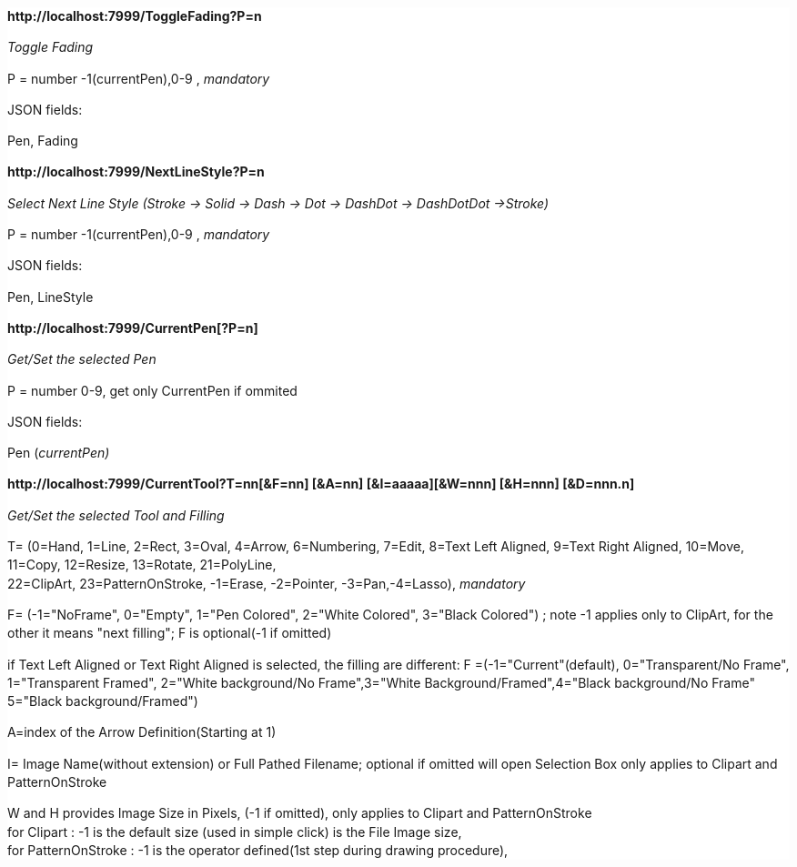 **http://localhost:7999/ToggleFading?P=n**

*Toggle Fading*

P = number -1(currentPen),0-9 , *mandatory*

JSON fields:

Pen, Fading

**http://localhost:7999/NextLineStyle?P=n**

*Select Next Line Style (Stroke -\> Solid -\> Dash -\> Dot -\> DashDot -\>
DashDotDot -\>Stroke)*

P = number -1(currentPen),0-9 , *mandatory*

JSON fields:

Pen, LineStyle

**http://localhost:7999/CurrentPen[?P=n]**

*Get/Set the selected Pen*

P = number 0-9, get only CurrentPen if ommited

JSON fields:

Pen (*currentPen)*

**http://localhost:7999/CurrentTool?T=nn[&F=nn] [&A=nn] [&I=aaaaa][&W=nnn]
[&H=nnn] [&D=nnn.n]**

*Get/Set the selected Tool and Filling*

T= (0=Hand, 1=Line, 2=Rect, 3=Oval, 4=Arrow, 6=Numbering, 7=Edit, 8=Text Left
Aligned, 9=Text Right Aligned, 10=Move, 11=Copy, 12=Resize, 13=Rotate,
21=PolyLine,  
22=ClipArt, 23=PatternOnStroke, -1=Erase, -2=Pointer, -3=Pan,-4=Lasso),
*mandatory*

F= (-1="NoFrame", 0="Empty", 1="Pen Colored", 2="White Colored", 3="Black
Colored") ; note -1 applies only to ClipArt, for the other it means "next
filling"; F is optional(-1 if omitted)

if Text Left Aligned or Text Right Aligned is selected, the filling are different:
F =(-1="Current"(default), 0="Transparent/No Frame", 1="Transparent Framed", 
    2="White background/No Frame",3="White Background/Framed",4="Black background/No Frame"
    5="Black background/Framed")

A=index of the Arrow Definition(Starting at 1)

I= Image Name(without extension) or Full Pathed Filename; optional if omitted
will open Selection Box only applies to Clipart and PatternOnStroke

W and H provides Image Size in Pixels, (-1 if omitted), only applies to Clipart
and PatternOnStroke  
for Clipart : -1 is the default size (used in simple click) is the File Image
size,  
for PatternOnStroke : -1 is the operator defined(1st step during drawing
procedure),
